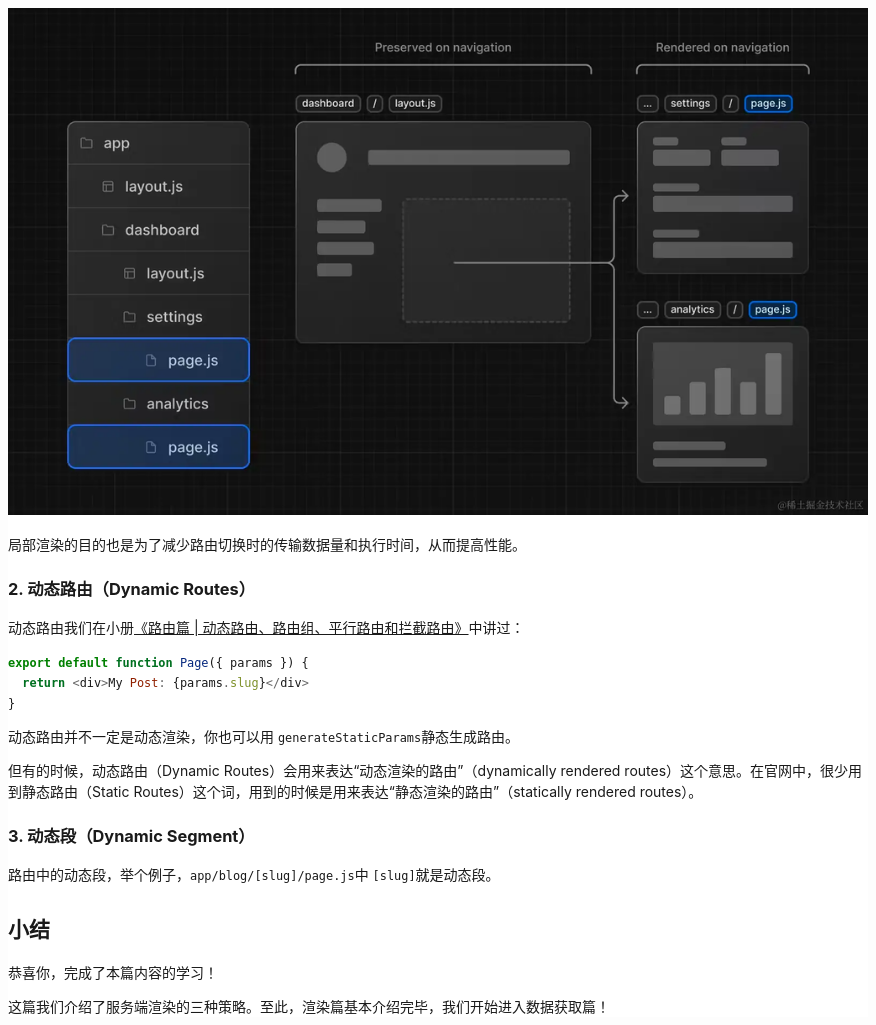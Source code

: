 ![image.png](./images/fe486792780991693141e8bbbeda26b4.webp )

局部渲染的目的也是为了减少路由切换时的传输数据量和执行时间，从而提高性能。

### 2. 动态路由（Dynamic Routes）

动态路由我们在小册[《路由篇 | 动态路由、路由组、平行路由和拦截路由》](https://juejin.cn/book/7307859898316881957/section/7308693561648611379)中讲过：

```javascript
export default function Page({ params }) {
  return <div>My Post: {params.slug}</div>
}
```

动态路由并不一定是动态渲染，你也可以用 `generateStaticParams`静态生成路由。

但有的时候，动态路由（Dynamic Routes）会用来表达“动态渲染的路由”（dynamically rendered routes）这个意思。在官网中，很少用到静态路由（Static Routes）这个词，用到的时候是用来表达“静态渲染的路由”（statically rendered routes）。

### 3. 动态段（Dynamic Segment）

路由中的动态段，举个例子，`app/blog/[slug]/page.js`中 `[slug]`就是动态段。

## 小结

恭喜你，完成了本篇内容的学习！

这篇我们介绍了服务端渲染的三种策略。至此，渲染篇基本介绍完毕，我们开始进入数据获取篇！
